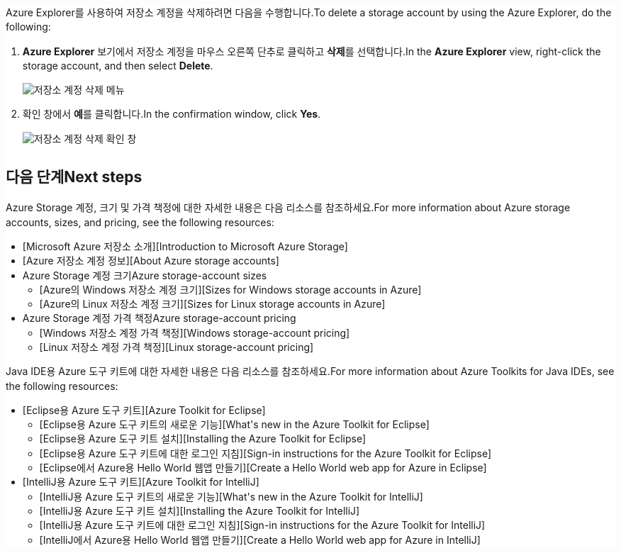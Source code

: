 <span data-ttu-id="f93ee-140">Azure Explorer를 사용하여 저장소 계정을 삭제하려면 다음을 수행합니다.</span><span class="sxs-lookup"><span data-stu-id="f93ee-140">To delete a storage account by using the Azure Explorer, do the following:</span></span>

1. <span data-ttu-id="f93ee-141">**Azure Explorer** 보기에서 저장소 계정을 마우스 오른쪽 단추로 클릭하고 **삭제**를 선택합니다.</span><span class="sxs-lookup"><span data-stu-id="f93ee-141">In the **Azure Explorer** view, right-click the storage account, and then select **Delete**.</span></span>

   ![저장소 계정 삭제 메뉴][DS01]

2. <span data-ttu-id="f93ee-143">확인 창에서 **예**를 클릭합니다.</span><span class="sxs-lookup"><span data-stu-id="f93ee-143">In the confirmation window, click **Yes**.</span></span>

   ![저장소 계정 삭제 확인 창][DS02]

## <a name="next-steps"></a><span data-ttu-id="f93ee-145">다음 단계</span><span class="sxs-lookup"><span data-stu-id="f93ee-145">Next steps</span></span>
<span data-ttu-id="f93ee-146">Azure Storage 계정, 크기 및 가격 책정에 대한 자세한 내용은 다음 리소스를 참조하세요.</span><span class="sxs-lookup"><span data-stu-id="f93ee-146">For more information about Azure storage accounts, sizes, and pricing, see the following resources:</span></span>

* <span data-ttu-id="f93ee-147">[Microsoft Azure 저장소 소개]</span><span class="sxs-lookup"><span data-stu-id="f93ee-147">[Introduction to Microsoft Azure Storage]</span></span>
* <span data-ttu-id="f93ee-148">[Azure 저장소 계정 정보]</span><span class="sxs-lookup"><span data-stu-id="f93ee-148">[About Azure storage accounts]</span></span>
* <span data-ttu-id="f93ee-149">Azure Storage 계정 크기</span><span class="sxs-lookup"><span data-stu-id="f93ee-149">Azure storage-account sizes</span></span>
  * <span data-ttu-id="f93ee-150">[Azure의 Windows 저장소 계정 크기]</span><span class="sxs-lookup"><span data-stu-id="f93ee-150">[Sizes for Windows storage accounts in Azure]</span></span>
  * <span data-ttu-id="f93ee-151">[Azure의 Linux 저장소 계정 크기]</span><span class="sxs-lookup"><span data-stu-id="f93ee-151">[Sizes for Linux storage accounts in Azure]</span></span>
* <span data-ttu-id="f93ee-152">Azure Storage 계정 가격 책정</span><span class="sxs-lookup"><span data-stu-id="f93ee-152">Azure storage-account pricing</span></span>
  * <span data-ttu-id="f93ee-153">[Windows 저장소 계정 가격 책정]</span><span class="sxs-lookup"><span data-stu-id="f93ee-153">[Windows storage-account pricing]</span></span>
  * <span data-ttu-id="f93ee-154">[Linux 저장소 계정 가격 책정]</span><span class="sxs-lookup"><span data-stu-id="f93ee-154">[Linux storage-account pricing]</span></span>

<span data-ttu-id="f93ee-155">Java IDE용 Azure 도구 키트에 대한 자세한 내용은 다음 리소스를 참조하세요.</span><span class="sxs-lookup"><span data-stu-id="f93ee-155">For more information about Azure Toolkits for Java IDEs, see the following resources:</span></span>

* <span data-ttu-id="f93ee-156">[Eclipse용 Azure 도구 키트]</span><span class="sxs-lookup"><span data-stu-id="f93ee-156">[Azure Toolkit for Eclipse]</span></span>
  * <span data-ttu-id="f93ee-157">[Eclipse용 Azure 도구 키트의 새로운 기능]</span><span class="sxs-lookup"><span data-stu-id="f93ee-157">[What's new in the Azure Toolkit for Eclipse]</span></span>
  * <span data-ttu-id="f93ee-158">[Eclipse용 Azure 도구 키트 설치]</span><span class="sxs-lookup"><span data-stu-id="f93ee-158">[Installing the Azure Toolkit for Eclipse]</span></span>
  * <span data-ttu-id="f93ee-159">[Eclipse용 Azure 도구 키트에 대한 로그인 지침]</span><span class="sxs-lookup"><span data-stu-id="f93ee-159">[Sign-in instructions for the Azure Toolkit for Eclipse]</span></span>
  * <span data-ttu-id="f93ee-160">[Eclipse에서 Azure용 Hello World 웹앱 만들기]</span><span class="sxs-lookup"><span data-stu-id="f93ee-160">[Create a Hello World web app for Azure in Eclipse]</span></span>
* <span data-ttu-id="f93ee-161">[IntelliJ용 Azure 도구 키트]</span><span class="sxs-lookup"><span data-stu-id="f93ee-161">[Azure Toolkit for IntelliJ]</span></span>
  * <span data-ttu-id="f93ee-162">[IntelliJ용 Azure 도구 키트의 새로운 기능]</span><span class="sxs-lookup"><span data-stu-id="f93ee-162">[What's new in the Azure Toolkit for IntelliJ]</span></span>
  * <span data-ttu-id="f93ee-163">[IntelliJ용 Azure 도구 키트 설치]</span><span class="sxs-lookup"><span data-stu-id="f93ee-163">[Installing the Azure Toolkit for IntelliJ]</span></span>
  * <span data-ttu-id="f93ee-164">[IntelliJ용 Azure 도구 키트에 대한 로그인 지침]</span><span class="sxs-lookup"><span data-stu-id="f93ee-164">[Sign-in instructions for the Azure Toolkit for IntelliJ]</span></span>
  * <span data-ttu-id="f93ee-165">[IntelliJ에서 Azure용 Hello World 웹앱 만들기]</span><span class="sxs-lookup"><span data-stu-id="f93ee-165">[Create a Hello World web app for Azure in IntelliJ]</span></span>


[CS01]: ./media/azure-toolkit-for-intellij-managing-storage-accounts-using-azure-explorer/CS01.png
[CS02]: ./media/azure-toolkit-for-intellij-managing-storage-accounts-using-azure-explorer/CS02.png
[CC01]: ./media/azure-toolkit-for-intellij-managing-storage-accounts-using-azure-explorer/CC01.png
[CC02]: ./media/azure-toolkit-for-intellij-managing-storage-accounts-using-azure-explorer/CC02.png
[DS01]: ./media/azure-toolkit-for-intellij-managing-storage-accounts-using-azure-explorer/DS01.png
[DS02]: ./media/azure-toolkit-for-intellij-managing-storage-accounts-using-azure-explorer/DS02.png
[DC01]: ./media/azure-toolkit-for-intellij-managing-storage-accounts-using-azure-explorer/DC01.png
[DC02]: ./media/azure-toolkit-for-intellij-managing-storage-accounts-using-azure-explorer/DC02.png